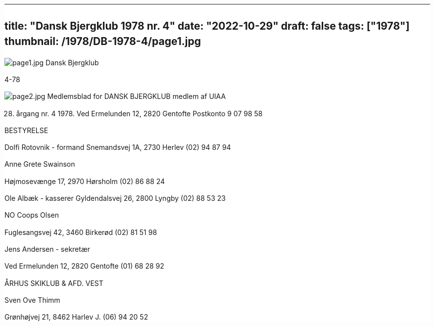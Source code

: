 
---
title: "Dansk Bjergklub 1978 nr. 4"
date: "2022-10-29"
draft: false
tags: ["1978"]
thumbnail: /1978/DB-1978-4/page1.jpg
---

![page1.jpg](/1978/DB-1978-4/page1.jpg)
Dansk
Bjergklub

4-78





![page2.jpg](/1978/DB-1978-4/page2.jpg)
Medlemsblad for DANSK BJERGKLUB
medlem af UIAA

28. årgang nr. 4 1978.
Ved Ermelunden 12, 2820 Gentofte
Postkonto 9 07 98 58

BESTYRELSE

Dolfi Rotovnik - formand
Snemandsvej 1A, 2730 Herlev
(02) 94 87 94

Anne Grete Swainson

Højmosevænge 17, 2970 Hørsholm
(02) 86 88 24

Ole Albæk - kasserer
Gyldendalsvej 26, 2800 Lyngby
(02) 88 53 23

NO Coops Olsen

Fuglesangsvej 42, 3460 Birkerød
(02) 81 51 98

Jens Andersen - sekretær

Ved Ermelunden 12, 2820 Gentofte
(01) 68 28 92

ÅRHUS SKIKLUB & AFD. VEST

Sven Ove Thimm

Grønhøjvej 21, 8462 Harlev J.
(06) 94 20 52
